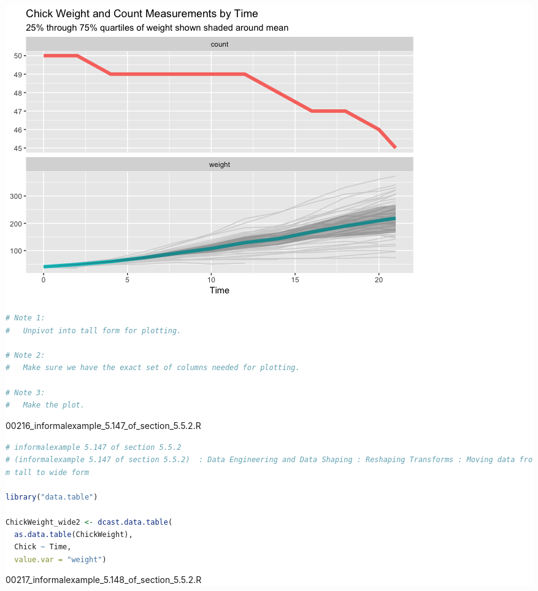 ![](c05_Data_Engineering_and_Data_Shaping_files/figure-markdown_github/00215_informalexample_5.146_of_section_5.5.2.R-1.png)

``` r
# Note 1: 
#   Unpivot into tall form for plotting. 

# Note 2: 
#   Make sure we have the exact set of columns needed for plotting. 

# Note 3: 
#   Make the plot. 
```

00216\_informalexample\_5.147\_of\_section\_5.5.2.R

``` r
# informalexample 5.147 of section 5.5.2 
# (informalexample 5.147 of section 5.5.2)  : Data Engineering and Data Shaping : Reshaping Transforms : Moving data from tall to wide form 

library("data.table")

ChickWeight_wide2 <- dcast.data.table(
  as.data.table(ChickWeight), 
  Chick ~ Time,
  value.var = "weight")
```

00217\_informalexample\_5.148\_of\_section\_5.5.2.R
